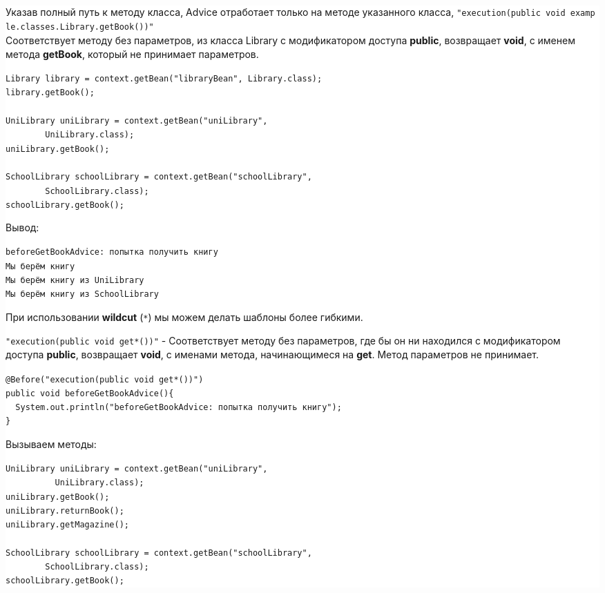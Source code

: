 Указав полный путь к методу класса, Advice отработает только на 
методе указанного класса,
`"execution(public void example.classes.Library.getBook())"`  
Соответствует методу без параметров, из класса Library 
c модификатором доступа **public**, возвращает **void**, с 
именем метода **getBook**, который не принимает параметров.

```agsl
Library library = context.getBean("libraryBean", Library.class);
library.getBook();

UniLibrary uniLibrary = context.getBean("uniLibrary",
        UniLibrary.class);
uniLibrary.getBook();

SchoolLibrary schoolLibrary = context.getBean("schoolLibrary",
        SchoolLibrary.class);
schoolLibrary.getBook();
```

Вывод:

```
beforeGetBookAdvice: попытка получить книгу
Мы берём книгу
Мы берём книгу из UniLibrary
Мы берём книгу из SchoolLibrary
```
При использовании **wildcut** (`*`) мы можем делать шаблоны более гибкими.

`"execution(public void get*())"` - Соответствует методу без параметров, 
где бы он ни находился с модификатором доступа **public**,
возвращает **void**, с именами метода, начинающимеся на **get**. 
Метод параметров не принимает.

```agsl
@Before("execution(public void get*())")
public void beforeGetBookAdvice(){
  System.out.println("beforeGetBookAdvice: попытка получить книгу");
}
```

Вызываем методы:

```agsl
UniLibrary uniLibrary = context.getBean("uniLibrary",
          UniLibrary.class);
uniLibrary.getBook();
uniLibrary.returnBook();
uniLibrary.getMagazine();

SchoolLibrary schoolLibrary = context.getBean("schoolLibrary",
        SchoolLibrary.class);
schoolLibrary.getBook();
```
